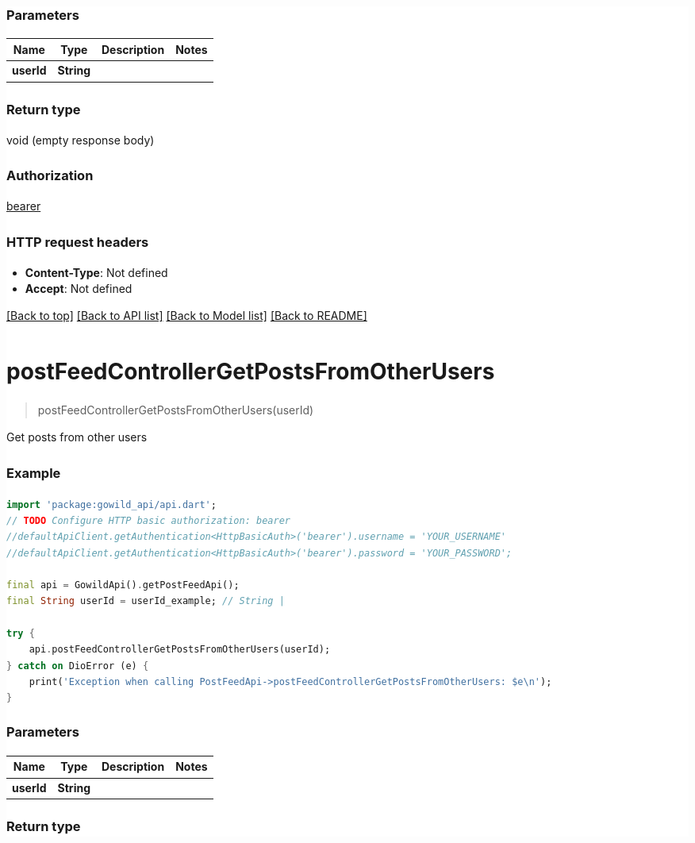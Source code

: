 ### Parameters

Name | Type | Description  | Notes
------------- | ------------- | ------------- | -------------
 **userId** | **String**|  | 

### Return type

void (empty response body)

### Authorization

[bearer](../README.md#bearer)

### HTTP request headers

 - **Content-Type**: Not defined
 - **Accept**: Not defined

[[Back to top]](#) [[Back to API list]](../README.md#documentation-for-api-endpoints) [[Back to Model list]](../README.md#documentation-for-models) [[Back to README]](../README.md)

# **postFeedControllerGetPostsFromOtherUsers**
> postFeedControllerGetPostsFromOtherUsers(userId)

Get posts from other users

### Example
```dart
import 'package:gowild_api/api.dart';
// TODO Configure HTTP basic authorization: bearer
//defaultApiClient.getAuthentication<HttpBasicAuth>('bearer').username = 'YOUR_USERNAME'
//defaultApiClient.getAuthentication<HttpBasicAuth>('bearer').password = 'YOUR_PASSWORD';

final api = GowildApi().getPostFeedApi();
final String userId = userId_example; // String | 

try {
    api.postFeedControllerGetPostsFromOtherUsers(userId);
} catch on DioError (e) {
    print('Exception when calling PostFeedApi->postFeedControllerGetPostsFromOtherUsers: $e\n');
}
```

### Parameters

Name | Type | Description  | Notes
------------- | ------------- | ------------- | -------------
 **userId** | **String**|  | 

### Return type
